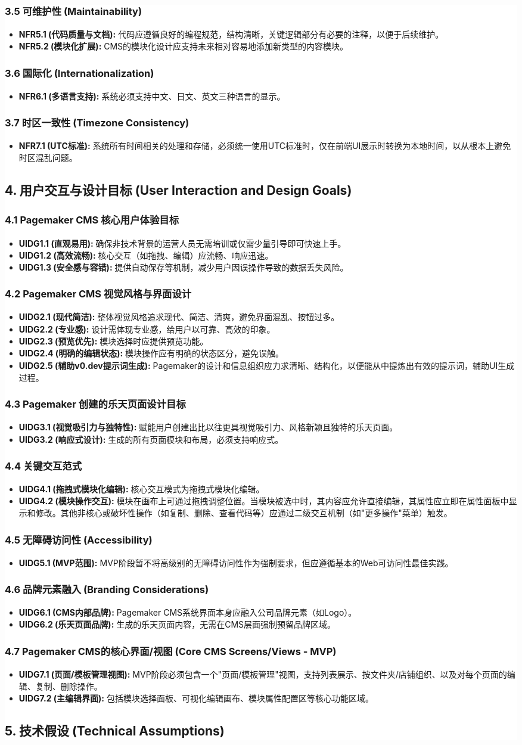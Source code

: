 ### 3.5 可维护性 (Maintainability)
* **NFR5.1 (代码质量与文档):** 代码应遵循良好的编程规范，结构清晰，关键逻辑部分有必要的注释，以便于后续维护。
* **NFR5.2 (模块化扩展):** CMS的模块化设计应支持未来相对容易地添加新类型的内容模块。

### 3.6 国际化 (Internationalization)
* **NFR6.1 (多语言支持):** 系统必须支持中文、日文、英文三种语言的显示。

### 3.7 时区一致性 (Timezone Consistency)
* **NFR7.1 (UTC标准):** 系统所有时间相关的处理和存储，必须统一使用UTC标准时，仅在前端UI展示时转换为本地时间，以从根本上避免时区混乱问题。


## 4. 用户交互与设计目标 (User Interaction and Design Goals)

### 4.1 Pagemaker CMS 核心用户体验目标
* **UIDG1.1 (直观易用):** 确保非技术背景的运营人员无需培训或仅需少量引导即可快速上手。
* **UIDG1.2 (高效流畅):** 核心交互（如拖拽、编辑）应流畅、响应迅速。
* **UIDG1.3 (安全感与容错):** 提供自动保存等机制，减少用户因误操作导致的数据丢失风险。

### 4.2 Pagemaker CMS 视觉风格与界面设计
* **UIDG2.1 (现代简洁):** 整体视觉风格追求现代、简洁、清爽，避免界面混乱、按钮过多。
* **UIDG2.2 (专业感):** 设计需体现专业感，给用户以可靠、高效的印象。
* **UIDG2.3 (预览优先):** 模块选择时应提供预览功能。
* **UIDG2.4 (明确的编辑状态):** 模块操作应有明确的状态区分，避免误触。
* **UIDG2.5 (辅助v0.dev提示词生成):** Pagemaker的设计和信息组织应力求清晰、结构化，以便能从中提炼出有效的提示词，辅助UI生成过程。

### 4.3 Pagemaker 创建的乐天页面设计目标
* **UIDG3.1 (视觉吸引力与独特性):** 赋能用户创建出比以往更具视觉吸引力、风格新颖且独特的乐天页面。
* **UIDG3.2 (响应式设计):** 生成的所有页面模块和布局，必须支持响应式。

### 4.4 关键交互范式
* **UIDG4.1 (拖拽式模块化编辑):** 核心交互模式为拖拽式模块化编辑。
* **UIDG4.2 (模块操作交互):** 模块在画布上可通过拖拽调整位置。当模块被选中时，其内容应允许直接编辑，其属性应立即在属性面板中显示和修改。其他非核心或破坏性操作（如复制、删除、查看代码等）应通过二级交互机制（如"更多操作"菜单）触发。

### 4.5 无障碍访问性 (Accessibility)
* **UIDG5.1 (MVP范围):** MVP阶段暂不将高级别的无障碍访问性作为强制要求，但应遵循基本的Web可访问性最佳实践。

### 4.6 品牌元素融入 (Branding Considerations)
* **UIDG6.1 (CMS内部品牌):** Pagemaker CMS系统界面本身应融入公司品牌元素（如Logo）。
* **UIDG6.2 (乐天页面品牌):** 生成的乐天页面内容，无需在CMS层面强制预留品牌区域。

### 4.7 Pagemaker CMS的核心界面/视图 (Core CMS Screens/Views - MVP)
* **UIDG7.1 (页面/模板管理视图):** MVP阶段必须包含一个"页面/模板管理"视图，支持列表展示、按文件夹/店铺组织、以及对每个页面的编辑、复制、删除操作。
* **UIDG7.2 (主编辑界面):** 包括模块选择面板、可视化编辑画布、模块属性配置区等核心功能区域。

## 5. 技术假设 (Technical Assumptions)

